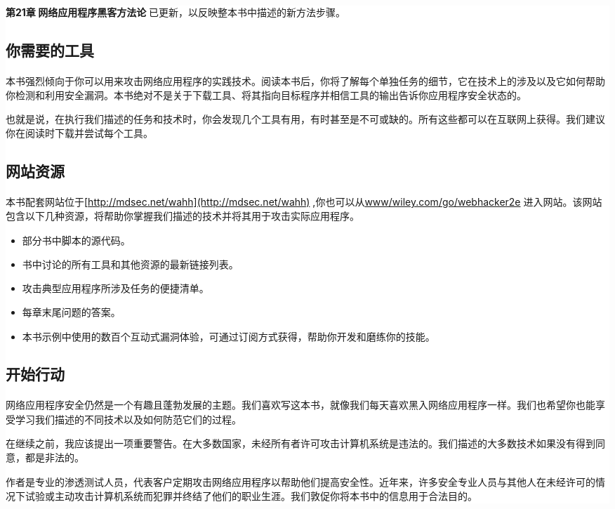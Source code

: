**第21章 网络应用程序黑客方法论** 已更新，以反映整本书中描述的新方法步骤。

## 你需要的工具

本书强烈倾向于你可以用来攻击网络应用程序的实践技术。阅读本书后，你将了解每个单独任务的细节，它在技术上的涉及以及它如何帮助你检测和利用安全漏洞。本书绝对不是关于下载工具、将其指向目标程序并相信工具的输出告诉你应用程序安全状态的。

也就是说，在执行我们描述的任务和技术时，你会发现几个工具有用，有时甚至是不可或缺的。所有这些都可以在互联网上获得。我们建议你在阅读时下载并尝试每个工具。

## 网站资源

本书配套网站位于[http://mdsec.net/wahh](http://mdsec.net/wahh) ,你也可以从[www/wiley.com/go/webhacker2e](www/wiley.com/go/webhacker2e) 进入网站。该网站包含以下几种资源，将帮助你掌握我们描述的技术并将其用于攻击实际应用程序。

- 部分书中脚本的源代码。

- 书中讨论的所有工具和其他资源的最新链接列表。

- 攻击典型应用程序所涉及任务的便捷清单。

- 每章末尾问题的答案。

- 本书示例中使用的数百个互动式漏洞体验，可通过订阅方式获得，帮助你开发和磨练你的技能。

## 开始行动

网络应用程序安全仍然是一个有趣且蓬勃发展的主题。我们喜欢写这本书，就像我们每天喜欢黑入网络应用程序一样。我们也希望你也能享受学习我们描述的不同技术以及如何防范它们的过程。

在继续之前，我应该提出一项重要警告。在大多数国家，未经所有者许可攻击计算机系统是违法的。我们描述的大多数技术如果没有得到同意，都是非法的。

作者是专业的渗透测试人员，代表客户定期攻击网络应用程序以帮助他们提高安全性。近年来，许多安全专业人员与其他人在未经许可的情况下试验或主动攻击计算机系统而犯罪并终结了他们的职业生涯。我们敦促你将本书中的信息用于合法目的。




